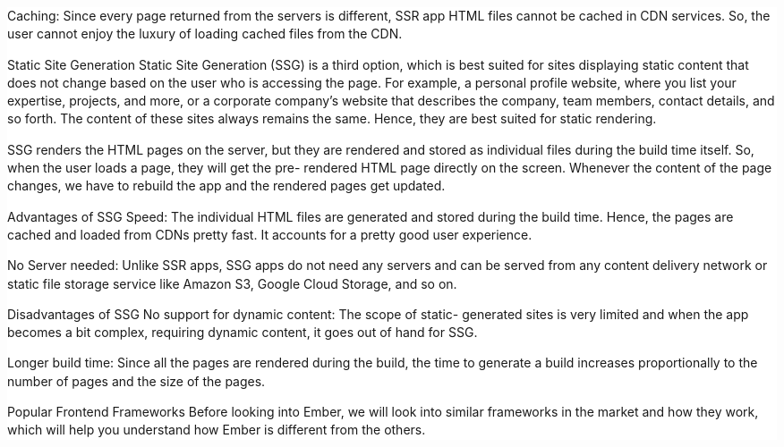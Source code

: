 
Caching: Since every page returned from the servers is
different, SSR app HTML files cannot be cached in CDN
services. So, the user cannot enjoy the luxury of loading
cached files from the CDN.


Static Site Generation
Static Site Generation (SSG) is a third option, which is best
suited for sites displaying static content that does not
change based on the user who is accessing the page. For
example, a personal profile website, where you list your
expertise, projects, and more, or a corporate company’s
website that describes the company, team members, contact
details, and so forth. The content of these sites always
remains the same. Hence, they are best suited for static
rendering.


SSG renders the HTML pages on the server, but they are
rendered and stored as individual files during the build time
itself. So, when the user loads a page, they will get the pre-
rendered HTML page directly on the screen. Whenever the
content of the page changes, we have to rebuild the app and
the rendered pages get updated.


Advantages of SSG
Speed: The individual HTML files are generated and
stored during the build time. Hence, the pages are
cached and loaded from CDNs pretty fast. It accounts for
a pretty good user experience.


No Server needed: Unlike SSR apps, SSG apps do not
need any servers and can be served from any content
delivery network or static file storage service like
Amazon S3, Google Cloud Storage, and so on.


Disadvantages of SSG
No support for dynamic content: The scope of static-
generated sites is very limited and when the app
becomes a bit complex, requiring dynamic content, it
goes out of hand for SSG.


Longer build time: Since all the pages are rendered
during the build, the time to generate a build increases
proportionally to the number of pages and the size of
the pages.


Popular Frontend Frameworks
Before looking into Ember, we will look into similar
frameworks in the market and how they work, which will help
you understand how Ember is different from the others.
